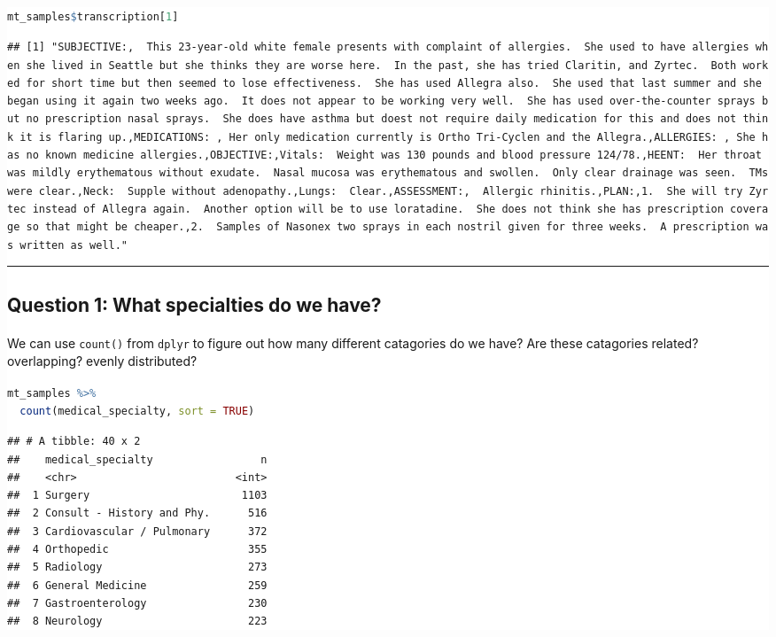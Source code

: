 ``` r
mt_samples$transcription[1]
```

    ## [1] "SUBJECTIVE:,  This 23-year-old white female presents with complaint of allergies.  She used to have allergies when she lived in Seattle but she thinks they are worse here.  In the past, she has tried Claritin, and Zyrtec.  Both worked for short time but then seemed to lose effectiveness.  She has used Allegra also.  She used that last summer and she began using it again two weeks ago.  It does not appear to be working very well.  She has used over-the-counter sprays but no prescription nasal sprays.  She does have asthma but doest not require daily medication for this and does not think it is flaring up.,MEDICATIONS: , Her only medication currently is Ortho Tri-Cyclen and the Allegra.,ALLERGIES: , She has no known medicine allergies.,OBJECTIVE:,Vitals:  Weight was 130 pounds and blood pressure 124/78.,HEENT:  Her throat was mildly erythematous without exudate.  Nasal mucosa was erythematous and swollen.  Only clear drainage was seen.  TMs were clear.,Neck:  Supple without adenopathy.,Lungs:  Clear.,ASSESSMENT:,  Allergic rhinitis.,PLAN:,1.  She will try Zyrtec instead of Allegra again.  Another option will be to use loratadine.  She does not think she has prescription coverage so that might be cheaper.,2.  Samples of Nasonex two sprays in each nostril given for three weeks.  A prescription was written as well."

-----

## Question 1: What specialties do we have?

We can use `count()` from `dplyr` to figure out how many different
catagories do we have? Are these catagories related? overlapping? evenly
distributed?

``` r
mt_samples %>%
  count(medical_specialty, sort = TRUE)
```

    ## # A tibble: 40 x 2
    ##    medical_specialty                 n
    ##    <chr>                         <int>
    ##  1 Surgery                        1103
    ##  2 Consult - History and Phy.      516
    ##  3 Cardiovascular / Pulmonary      372
    ##  4 Orthopedic                      355
    ##  5 Radiology                       273
    ##  6 General Medicine                259
    ##  7 Gastroenterology                230
    ##  8 Neurology                       223